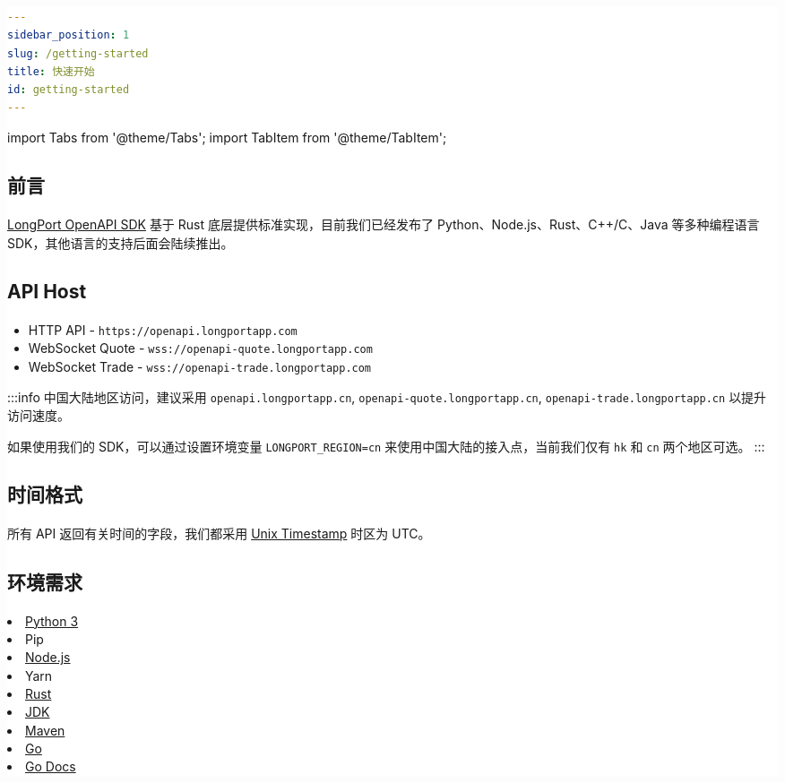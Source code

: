 ```yaml
---
sidebar_position: 1
slug: /getting-started
title: 快速开始
id: getting-started
---
```


import Tabs from '@theme/Tabs';
import TabItem from '@theme/TabItem';

## 前言

[LongPort OpenAPI SDK](https://github.com/longportapp/openapi-sdk) 基于 Rust 底层提供标准实现，目前我们已经发布了 Python、Node.js、Rust、C++/C、Java 等多种编程语言 SDK，其他语言的支持后面会陆续推出。

## API Host

- HTTP API - `https://openapi.longportapp.com`
- WebSocket Quote - `wss://openapi-quote.longportapp.com`
- WebSocket Trade - `wss://openapi-trade.longportapp.com`

:::info
中国大陆地区访问，建议采用 `openapi.longportapp.cn`, `openapi-quote.longportapp.cn`, `openapi-trade.longportapp.cn` 以提升访问速度。

如果使用我们的 SDK，可以通过设置环境变量 `LONGPORT_REGION=cn` 来使用中国大陆的接入点，当前我们仅有 `hk` 和 `cn` 两个地区可选。
:::

## 时间格式

所有 API 返回有关时间的字段，我们都采用 [Unix Timestamp](https://en.wikipedia.org/wiki/Unix_time) 时区为 UTC。

## 环境需求

<Tabs groupId="programming-language">
  <TabItem value="python" label="Python" default>
    <li><a href="https://www.python.org/">Python 3</a></li>
    <li>Pip</li>
  </TabItem>
  <TabItem value="javascript" label="JavaScript">
    <li><a href="https://nodejs.org/">Node.js</a></li>
    <li>Yarn</li>
  </TabItem>
  <TabItem value="rust" label="Rust">
    <li><a href="https://www.rust-lang.org/">Rust</a></li>
  </TabItem>
  <TabItem value="java" label="Java">
    <li><a href="https://openjdk.org/">JDK</a></li>
    <li><a href="https://maven.apache.org/">Maven</a></li>
  </TabItem>
  <TabItem value="go" label="Go">
    <li><a href="https://go.dev">Go</a></li>
    <li><a href="https://pkg.go.dev/github.com/longportapp/openapi-go">Go Docs</a></li>
  </TabItem>
</Tabs>
